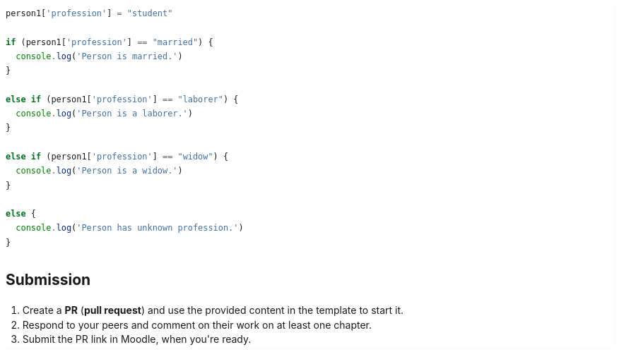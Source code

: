 ```js
person1['profession'] = "student" 

if (person1['profession'] == "married") {
  console.log('Person is married.')
}

else if (person1['profession'] == "laborer") {
  console.log('Person is a laborer.')
}

else if (person1['profession'] == "widow") {
  console.log('Person is a widow.')
}
  
else {
  console.log('Person has unknown profession.')
}
```

## Submission

1. Create a **PR** (**pull request**) and use the provided content in the template to start it.
2. Respond to your peers and comment on their work on at least one chapter.
3. Submit the PR link in Moodle, when you're ready.
